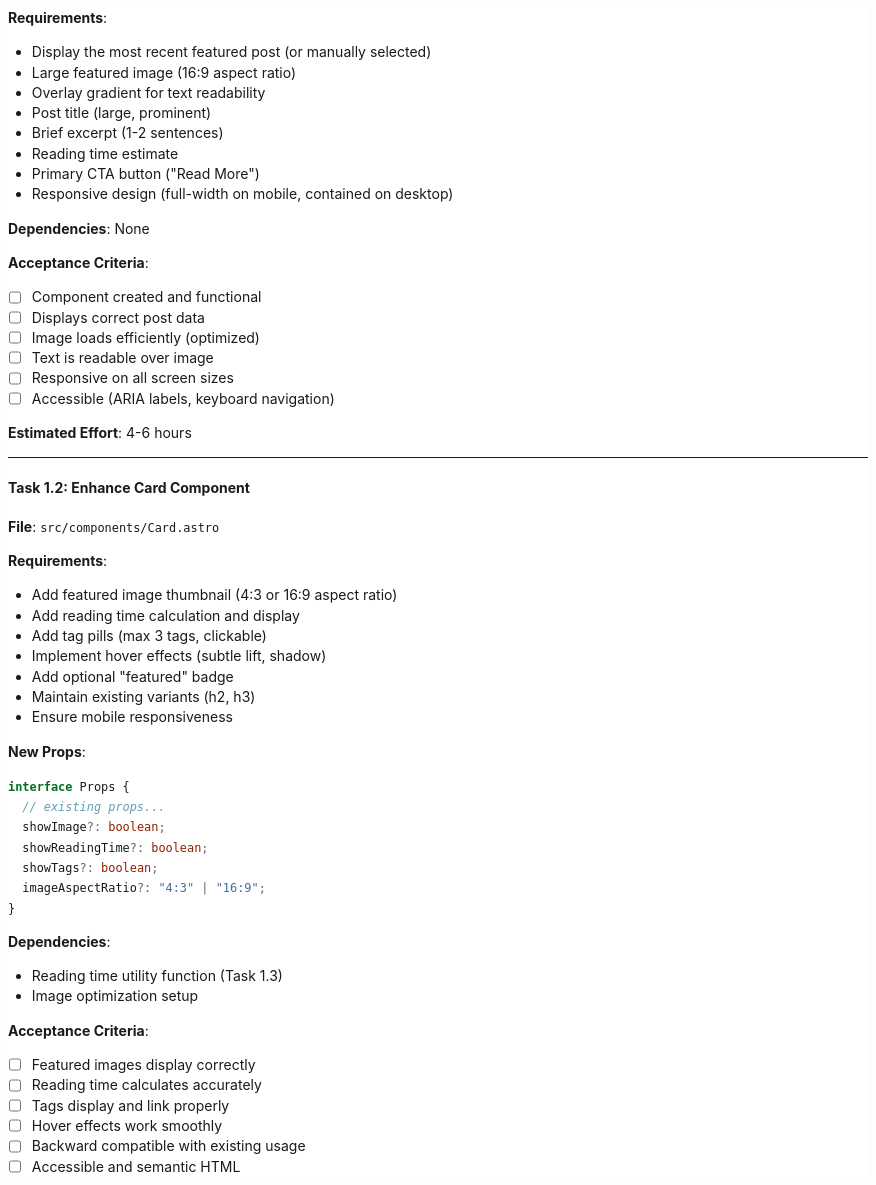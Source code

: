 **Requirements**:
- Display the most recent featured post (or manually selected)
- Large featured image (16:9 aspect ratio)
- Overlay gradient for text readability
- Post title (large, prominent)
- Brief excerpt (1-2 sentences)
- Reading time estimate
- Primary CTA button ("Read More")
- Responsive design (full-width on mobile, contained on desktop)

**Dependencies**: None

**Acceptance Criteria**:
- [ ] Component created and functional
- [ ] Displays correct post data
- [ ] Image loads efficiently (optimized)
- [ ] Text is readable over image
- [ ] Responsive on all screen sizes
- [ ] Accessible (ARIA labels, keyboard navigation)

**Estimated Effort**: 4-6 hours

---

#### Task 1.2: Enhance Card Component
**File**: `src/components/Card.astro`

**Requirements**:
- Add featured image thumbnail (4:3 or 16:9 aspect ratio)
- Add reading time calculation and display
- Add tag pills (max 3 tags, clickable)
- Implement hover effects (subtle lift, shadow)
- Add optional "featured" badge
- Maintain existing variants (h2, h3)
- Ensure mobile responsiveness

**New Props**:
```typescript
interface Props {
  // existing props...
  showImage?: boolean;
  showReadingTime?: boolean;
  showTags?: boolean;
  imageAspectRatio?: "4:3" | "16:9";
}
```

**Dependencies**: 
- Reading time utility function (Task 1.3)
- Image optimization setup

**Acceptance Criteria**:
- [ ] Featured images display correctly
- [ ] Reading time calculates accurately
- [ ] Tags display and link properly
- [ ] Hover effects work smoothly
- [ ] Backward compatible with existing usage
- [ ] Accessible and semantic HTML
